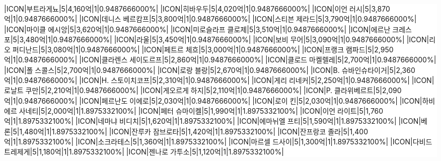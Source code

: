 |ICON|부트라게뇨|5|4,160억|1|0.9487666000%|
|ICON|히바우두|5|4,020억|1|0.9487666000%|
|ICON|이언 러시|5|3,870억|1|0.9487666000%|
|ICON|데니스 베르캄프|5|3,800억|1|0.9487666000%|
|ICON|스티븐 제라드|5|3,790억|1|0.9487666000%|
|ICON|마이클 에시앙|5|3,620억|1|0.9487666000%|
|ICON|미로슬라프 클로제|5|3,510억|1|0.9487666000%|
|ICON|에르난 크레스포|5|3,480억|1|0.9487666000%|
|ICON|라울|5|3,450억|1|0.9487666000%|
|ICON|보비 무어|5|3,090억|1|0.9487666000%|
|ICON|리오 퍼디난드|5|3,080억|1|0.9487666000%|
|ICON|페트르 체흐|5|3,000억|1|0.9487666000%|
|ICON|프랭크 램파드|5|2,950억|1|0.9487666000%|
|ICON|클라렌스 세이도르프|5|2,860억|1|0.9487666000%|
|ICON|클로드 마켈렐레|5|2,700억|1|0.9487666000%|
|ICON|폴 스콜스|5|2,700억|1|0.9487666000%|
|ICON|로랑 블랑|5|2,670억|1|0.9487666000%|
|ICON|B. 슈바인슈타이거|5|2,360억|1|0.9487666000%|
|ICON|H. 스토이치코프|5|2,310억|1|0.9487666000%|
|ICON|게리 리네커|5|2,250억|1|0.9487666000%|
|ICON|로날트 쿠만|5|2,210억|1|0.9487666000%|
|ICON|게오르게 하지|5|2,110억|1|0.9487666000%|
|ICON|P. 클라위베르트|5|2,090억|1|0.9487666000%|
|ICON|페르난도 이에로|5|2,030억|1|0.9487666000%|
|ICON|로이 킨|5|2,030억|1|0.9487666000%|
|ICON|하비에르 사네티|5|2,000억|1|1.8975332100%|
|ICON|페터 슈마이켈|5|1,990억|1|1.8975332100%|
|ICON|이언 라이트|5|1,760억|1|1.8975332100%|
|ICON|네마냐 비디치|5|1,620억|1|1.8975332100%|
|ICON|에마뉘엘 프티|5|1,590억|1|1.8975332100%|
|ICON|베론|5|1,480억|1|1.8975332100%|
|ICON|잔루카 잠브로타|5|1,420억|1|1.8975332100%|
|ICON|잔프랑코 졸라|5|1,400억|1|1.8975332100%|
|ICON|소크라테스|5|1,360억|1|1.8975332100%|
|ICON|마르셀 드사이|5|1,300억|1|1.8975332100%|
|ICON|다비드 트레제게|5|1,180억|1|1.8975332100%|
|ICON|젠나로 가투소|5|1,120억|1|1.8975332100%|